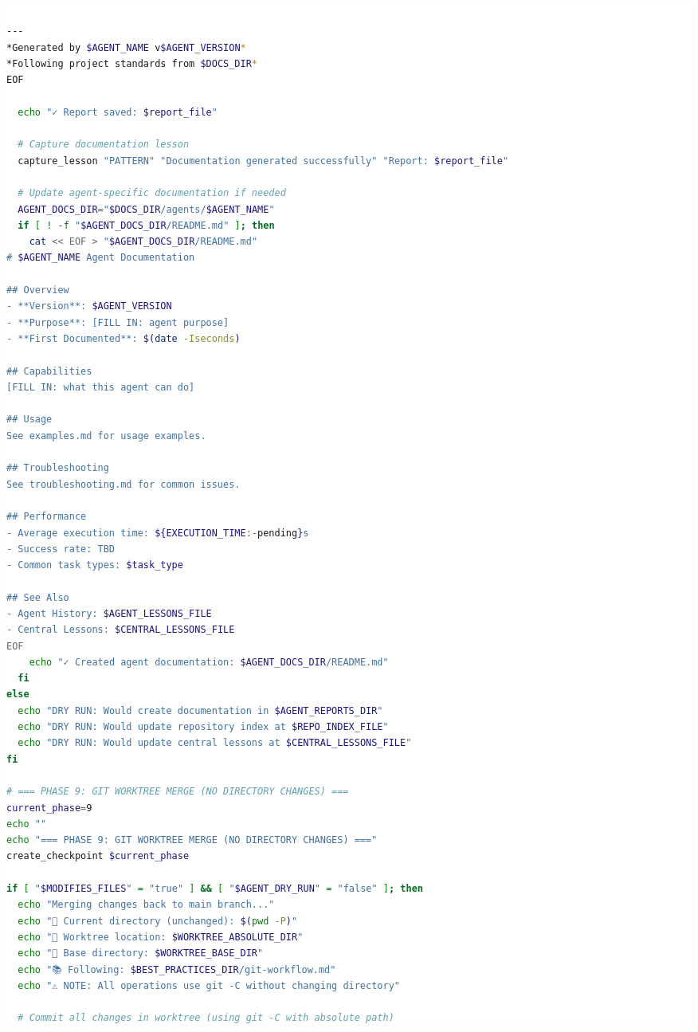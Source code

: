 ```bash

---
*Generated by $AGENT_NAME v$AGENT_VERSION*
*Following project standards from $DOCS_DIR*
EOF
  
  echo "✓ Report saved: $report_file"
  
  # Capture documentation lesson
  capture_lesson "PATTERN" "Documentation generated successfully" "Report: $report_file"
  
  # Update agent-specific documentation if needed
  AGENT_DOCS_DIR="$DOCS_DIR/agents/$AGENT_NAME"
  if [ ! -f "$AGENT_DOCS_DIR/README.md" ]; then
    cat << EOF > "$AGENT_DOCS_DIR/README.md"
# $AGENT_NAME Agent Documentation

## Overview
- **Version**: $AGENT_VERSION
- **Purpose**: [FILL IN: agent purpose]
- **First Documented**: $(date -Iseconds)

## Capabilities
[FILL IN: what this agent can do]

## Usage
See examples.md for usage examples.

## Troubleshooting
See troubleshooting.md for common issues.

## Performance
- Average execution time: ${EXECUTION_TIME:-pending}s
- Success rate: TBD
- Common task types: $task_type

## See Also
- Agent History: $AGENT_LESSONS_FILE
- Central Lessons: $CENTRAL_LESSONS_FILE
EOF
    echo "✓ Created agent documentation: $AGENT_DOCS_DIR/README.md"
  fi
else
  echo "DRY RUN: Would create documentation in $AGENT_REPORTS_DIR"
  echo "DRY RUN: Would update repository index at $REPO_INDEX_FILE"
  echo "DRY RUN: Would update central lessons at $CENTRAL_LESSONS_FILE"
fi

# === PHASE 9: GIT WORKTREE MERGE (NO DIRECTORY CHANGES) ===
current_phase=9
echo ""
echo "=== PHASE 9: GIT WORKTREE MERGE (NO DIRECTORY CHANGES) ==="
create_checkpoint $current_phase

if [ "$MODIFIES_FILES" = "true" ] && [ "$AGENT_DRY_RUN" = "false" ]; then
  echo "Merging changes back to main branch..."
  echo "📍 Current directory (unchanged): $(pwd -P)"
  echo "📍 Worktree location: $WORKTREE_ABSOLUTE_DIR"
  echo "📍 Base directory: $WORKTREE_BASE_DIR"
  echo "📚 Following: $BEST_PRACTICES_DIR/git-workflow.md"
  echo "⚠️ NOTE: All operations use git -C without changing directory"
  
  # Commit all changes in worktree (using git -C with absolute path)
```